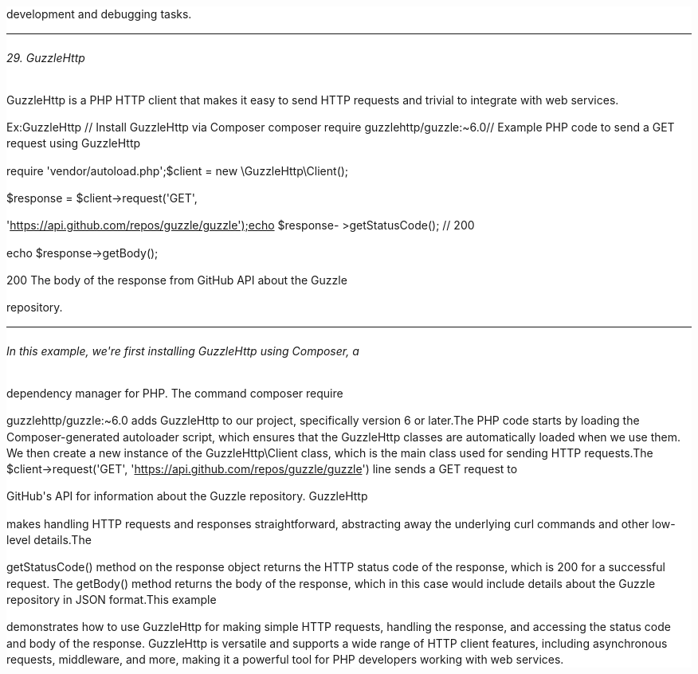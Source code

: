 development and debugging tasks.


-----

###### 29. GuzzleHttp

GuzzleHttp is a PHP HTTP client that makes it easy to send HTTP
requests and trivial to integrate with web services.

Ex:GuzzleHttp
// Install GuzzleHttp via Composer
composer require guzzlehttp/guzzle:~6.0// Example PHP code to send
a GET request using GuzzleHttp

require 'vendor/autoload.php';$client = new \GuzzleHttp\Client();

$response = $client->request('GET',

'https://api.github.com/repos/guzzle/guzzle');echo $response- >getStatusCode(); // 200

echo $response->getBody();

200
The body of the response from GitHub API about the Guzzle

repository.


-----

###### In this example, we're first installing GuzzleHttp using Composer, a
dependency manager for PHP. The command composer require

guzzlehttp/guzzle:~6.0 adds GuzzleHttp to our project, specifically version 6 or later.The PHP code starts by loading the Composer-generated
autoloader script, which ensures that the GuzzleHttp classes are
automatically loaded when we use them. We then create a new instance of
the GuzzleHttp\Client class, which is the main class used for sending HTTP requests.The $client->request('GET',
'https://api.github.com/repos/guzzle/guzzle') line sends a GET request to

GitHub's API for information about the Guzzle repository. GuzzleHttp

makes handling HTTP requests and responses straightforward, abstracting away the underlying curl commands and other low-level details.The

getStatusCode() method on the response object returns the HTTP status
code of the response, which is 200 for a successful request. The getBody()
method returns the body of the response, which in this case would include details about the Guzzle repository in JSON format.This example

demonstrates how to use GuzzleHttp for making simple HTTP requests,
handling the response, and accessing the status code and body of the
response. GuzzleHttp is versatile and supports a wide range of HTTP client features, including asynchronous requests, middleware, and more,
making it a powerful tool for PHP developers working with web services.
